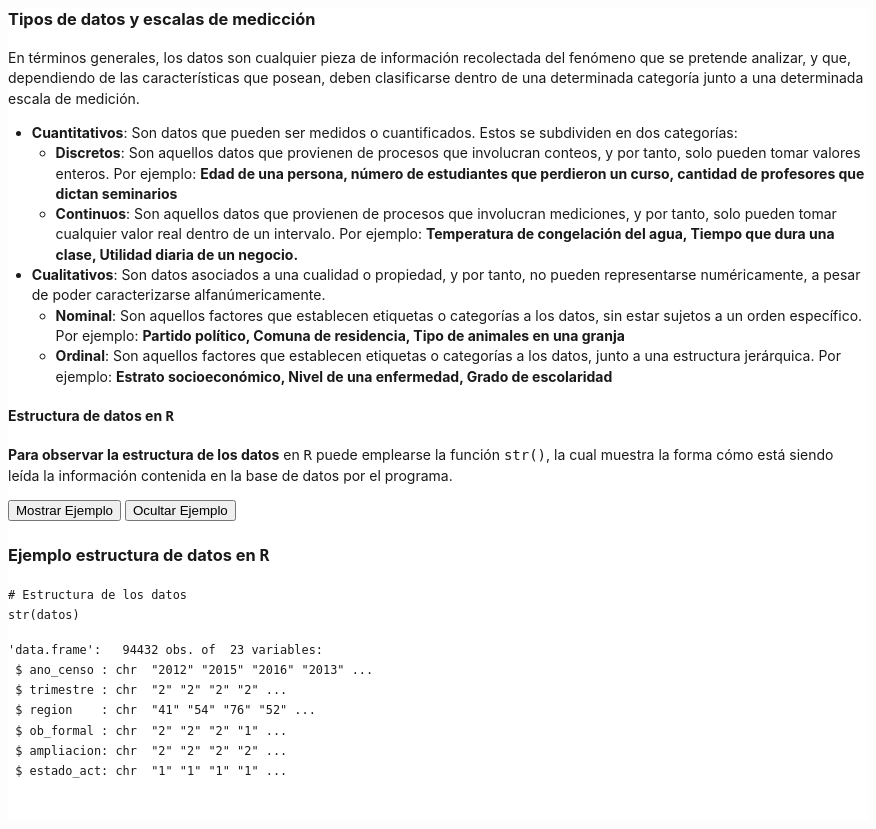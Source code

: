 ### Tipos de datos y escalas de medicción

En términos generales, los datos son cualquier pieza de información
recolectada del fenómeno que se pretende analizar, y que, dependiendo de
las características que posean, deben clasificarse dentro de una
determinada categoría junto a una determinada escala de medición.

-   **Cuantitativos**: Son datos que pueden ser medidos o cuantificados.
    Estos se subdividen en dos categorías:
    -   **Discretos**: Son aquellos datos que provienen de procesos que
        involucran conteos, y por tanto, solo pueden tomar valores
        enteros. Por ejemplo: **Edad de una persona, número de
        estudiantes que perdieron un curso, cantidad de profesores que
        dictan seminarios**
    -   **Continuos**: Son aquellos datos que provienen de procesos que
        involucran mediciones, y por tanto, solo pueden tomar cualquier
        valor real dentro de un intervalo. Por ejemplo: **Temperatura de
        congelación del agua, Tiempo que dura una clase, Utilidad diaria
        de un negocio.**
-   **Cualitativos**: Son datos asociados a una cualidad o propiedad, y
    por tanto, no pueden representarse numéricamente, a pesar de poder
    caracterizarse alfanúmericamente.
    -   **Nominal**: Son aquellos factores que establecen etiquetas o
        categorías a los datos, sin estar sujetos a un orden específico.
        Por ejemplo: **Partido político, Comuna de residencia, Tipo de
        animales en una granja**
    -   **Ordinal**: Son aquellos factores que establecen etiquetas o
        categorías a los datos, junto a una estructura jerárquica. Por
        ejemplo: **Estrato socioeconómico, Nivel de una enfermedad,
        Grado de escolaridad**

#### Estructura de datos en <tt>R</tt>

**Para observar la estructura de los datos** en <tt>R</tt> puede
emplearse la función <tt>str()</tt>, la cual muestra la forma cómo está
siendo leída la información contenida en la base de datos por el
programa.

<button id="Show13" class="btn btn-secondary">
Mostrar Ejemplo
</button>
<button id="Hide13" class="btn btn-info">
Ocultar Ejemplo
</button>
<main id="botoncito13">
<h3 data-toc-skip>
Ejemplo estructura de datos en <tt>R</tt>
</h3>
<section class="language-r highlighter-rouge">
<section class="highlight">
<pre class="highlight"><code><span class="c1"># Estructura de los datos</span><span class="w">
</span><span class="nf">str</span><span class="p">(</span><span class="n">datos</span><span class="p">)</span><span class="w">
</span></code></pre>
</section>
</section>
<section class="highlighter-rouge">
<section class="highlight">
<pre class="highlight"><code>'data.frame':   94432 obs. of  23 variables:
 $ ano_censo : chr  "2012" "2015" "2016" "2013" ...
 $ trimestre : chr  "2" "2" "2" "2" ...
 $ region    : chr  "41" "54" "76" "52" ...
 $ ob_formal : chr  "2" "2" "2" "1" ...
 $ ampliacion: chr  "2" "2" "2" "2" ...
 $ estado_act: chr  "1" "1" "1" "1" ...